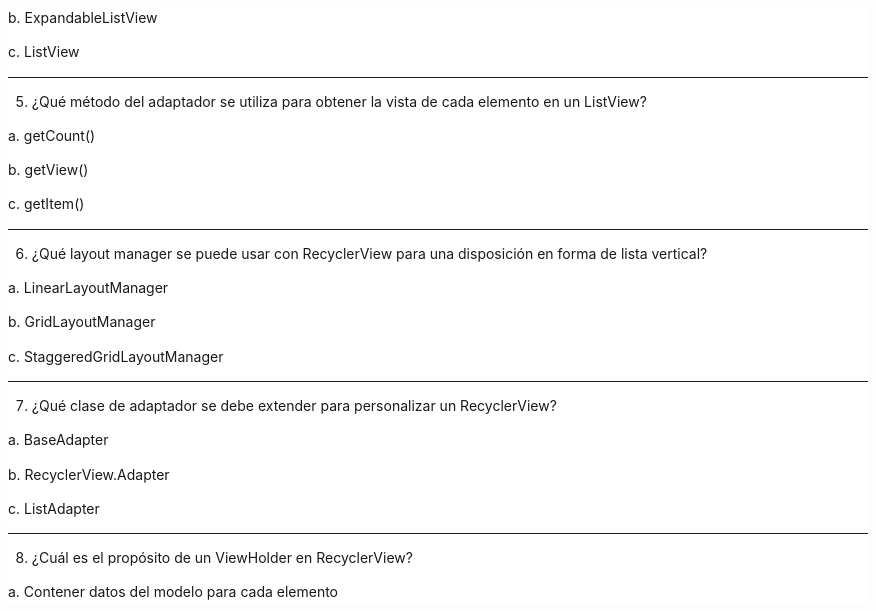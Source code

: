 
b.
ExpandableListView


c.
ListView

---

5. ¿Qué método del adaptador se utiliza para obtener la vista de cada elemento en un ListView?


a.
getCount()


b.
getView()


c.
getItem()

---

6. ¿Qué layout manager se puede usar con RecyclerView para una disposición en forma de lista vertical?


a.
LinearLayoutManager


b.
GridLayoutManager


c.
StaggeredGridLayoutManager

---

7. ¿Qué clase de adaptador se debe extender para personalizar un RecyclerView?


a.
BaseAdapter


b.
RecyclerView.Adapter

c.
ListAdapter

---

8. ¿Cuál es el propósito de un ViewHolder en RecyclerView?


a.
Contener datos del modelo para cada elemento
